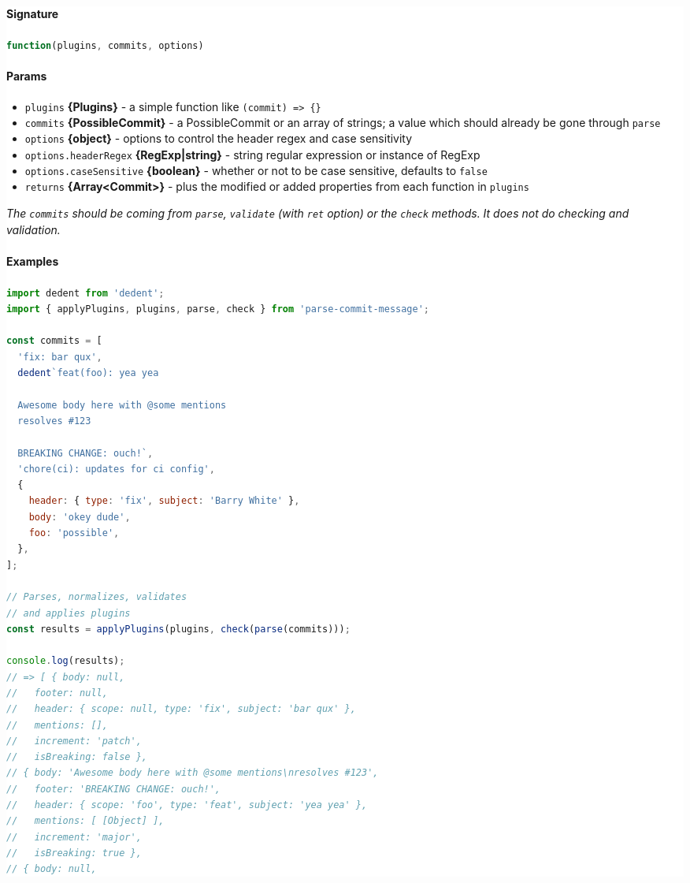 #### Signature

```ts
function(plugins, commits, options)
```

<span id="applyplugins-params"></span>

#### Params

- `plugins` **{Plugins}** - a simple function like `(commit) => {}`
- `commits` **{PossibleCommit}** - a PossibleCommit or an array of strings; a
  value which should already be gone through `parse`
- `options` **{object}** - options to control the header regex and case
  sensitivity
- `options.headerRegex` **{RegExp|string}** - string regular expression or
  instance of RegExp
- `options.caseSensitive` **{boolean}** - whether or not to be case sensitive,
  defaults to `false`
- `returns` **{Array&lt;Commit&gt;}** - plus the modified or added properties
  from each function in `plugins`

_The `commits` should be coming from `parse`, `validate` (with `ret` option) or
the `check` methods. It does not do checking and validation._

<span id="applyplugins-examples"></span>

#### Examples

```js
import dedent from 'dedent';
import { applyPlugins, plugins, parse, check } from 'parse-commit-message';

const commits = [
  'fix: bar qux',
  dedent`feat(foo): yea yea

  Awesome body here with @some mentions
  resolves #123

  BREAKING CHANGE: ouch!`,
  'chore(ci): updates for ci config',
  {
    header: { type: 'fix', subject: 'Barry White' },
    body: 'okey dude',
    foo: 'possible',
  },
];

// Parses, normalizes, validates
// and applies plugins
const results = applyPlugins(plugins, check(parse(commits)));

console.log(results);
// => [ { body: null,
//   footer: null,
//   header: { scope: null, type: 'fix', subject: 'bar qux' },
//   mentions: [],
//   increment: 'patch',
//   isBreaking: false },
// { body: 'Awesome body here with @some mentions\nresolves #123',
//   footer: 'BREAKING CHANGE: ouch!',
//   header: { scope: 'foo', type: 'feat', subject: 'yea yea' },
//   mentions: [ [Object] ],
//   increment: 'major',
//   isBreaking: true },
// { body: null,
```

[contributing-url]: https://github.com/tunnckoCore/opensource/blob/master/CONTRIBUTING.md
[code_of_conduct-url]: https://github.com/tunnckoCore/opensource/blob/master/CODE_OF_CONDUCT.md
[npmv-url]: https://www.npmjs.com/package/parse-commit-message
[npmv-img]: https://badgen.net/npm/v/parse-commit-message?icon=npm&cache=300
[license-url]: https://github.com/tunnckoCore/opensource/blob/master/packages/parse-commit-message/LICENSE
[license-img]: https://badgen.net/npm/license/parse-commit-message?cache=300
[libera-manifesto-url]: https://liberamanifesto.com
[libera-manifesto-img]: https://badgen.net/badge/libera/manifesto/grey
[codecoverage-img]: https://badgen.net/badge/coverage/65.61%25/orange?icon=codecov&cache=300
[codecoverage-url]: https://codecov.io/gh/tunnckoCore/opensource
[codestyle-url]: https://github.com/airbnb/javascript
[codestyle-img]: https://badgen.net/badge/code%20style/airbnb/ff5a5f?icon=airbnb&cache=300
[linuxbuild-url]: https://github.com/tunnckocore/opensource/actions
[linuxbuild-img]: https://badgen.net/github/checks/tunnckoCore/opensource/master?cache=300&label=build&icon=github
[ccommits-url]: https://conventionalcommits.org/
[ccommits-img]: https://badgen.net/badge/conventional%20commits/v1.0.0/green?cache=300
[standard-release-url]: https://github.com/standard-release/standard-release
[standard-release-img]: https://badgen.net/badge/semantically/released/05c5ff?cache=300
[community-img]: https://badgen.net/badge/join/community/7b16ff?cache=300
[community-url]: https://github.com/tunnckocorehq/community
[last-commit-img]: https://badgen.net/github/last-commit/tunnckoCore/opensource/master?cache=300
[last-commit-url]: https://github.com/tunnckoCore/opensource/commits/master
[nodejs-img]: https://badgen.net/badge/node/>=10.13.0/green?cache=300
[downloads-weekly-img]: https://badgen.net/npm/dw/parse-commit-message?icon=npm&cache=300
[downloads-monthly-img]: https://badgen.net/npm/dm/parse-commit-message?icon=npm&cache=300
[downloads-total-img]: https://badgen.net/npm/dt/parse-commit-message?icon=npm&cache=300
[renovateapp-url]: https://renovatebot.com
[renovateapp-img]: https://badgen.net/badge/renovate/enabled/green?cache=300
[prs-welcome-img]: https://badgen.net/badge/PRs/welcome/green?cache=300
[prs-welcome-url]: http://makeapullrequest.com
[paypal-url]: https://www.paypal.com/cgi-bin/webscr?cmd=_s-xclick&hosted_button_id=HYJJEZNSGAPGC&source=url
[paypal-img]: https://badgen.net/badge/PayPal/donate/003087?cache=300&icon=https://simpleicons.now.sh/paypal/fff
[kofi-url]: https://ko-fi.com/tunnckoCore
[kofi-img]: https://badgen.net/badge/Buy%20me/a%20coffee/29abe0c2?cache=300&icon=https://rawcdn.githack.com/tunnckoCore/badgen-icons/f8264c6414e0bec449dd86f2241d50a9b89a1203/icons/kofi.svg
[bitcoin-url]: https://www.blockchain.com/btc/payment_request?address=3QNHKun1K1SUui1b4Z3KEGPPsWC1TgtnqA&message=Open+Source+Software&amount_local=10&currency=USD
[bitcoin-img]: https://badgen.net/badge/Bitcoin%20tip/3QNHKun...b4Z3KEGPPsWC1TgtnqA/yellow?cache=300&icon=https://simpleicons.now.sh/bitcoin/fff
[keybase-url]: https://keybase.io/tunnckoCore
[keybase-img]: https://badgen.net/keybase/pgp/tunnckoCore?cache=300
[twitter-url]: https://twitter.com/tunnckoCore
[twitter-img]: https://badgen.net/twitter/follow/tunnckoCore?icon=twitter&color=1da1f2&cache=300
[patreon-url]: https://www.patreon.com/bePatron?u=5579781
[patreon-img]: https://badgen.net/badge/Become/a%20patron/F96854?icon=patreon
[patreon-sponsor-img]: https://badgen.net/badge/become/a%20sponsor/F96854?icon=patreon
[twitter-share-url]: https://twitter.com/intent/tweet?text=https://github.com/tunnckoCore/opensource/tree/master&via=tunnckoCore
[twitter-share-img]: https://badgen.net/badge/twitter/share/1da1f2?icon=twitter
[open-issue-url]: https://github.com/tunnckoCore/opensource/issues/new
[tunnckocore_legal]: https://badgen.net/https/liam-badge-daknys6gadky.runkit.sh/com/legal/tunnckocore?label&color=A56016&icon=https://svgshare.com/i/Dt6.svg
[tunnckocore_consulting]: https://badgen.net/https/liam-badge-daknys6gadky.runkit.sh/com/consulting/tunnckocore?label&color=07ba96&icon=https://svgshare.com/i/Dt6.svg
[tunnckocore_security]: https://badgen.net/https/liam-badge-daknys6gadky.runkit.sh/com/security/tunnckocore?label&color=ed1848&icon=https://svgshare.com/i/Dt6.svg
[tunnckocore_opensource]: https://badgen.net/https/liam-badge-daknys6gadky.runkit.sh/com/opensource/tunnckocore?label&color=ff7a2f&icon=https://svgshare.com/i/Dt6.svg
[tunnckocore_newsletter]: https://badgen.net/https/liam-badge-daknys6gadky.runkit.sh/com/newsletter/tunnckocore?label&color=5199FF&icon=https://svgshare.com/i/Dt6.svg
[babylon]: https://babeljs.io/
[cacache]: https://github.com/npm/cacache
[collect-mentions]: https://github.com/olstenlarck/collect-mentions
[define-property]: https://github.com/jonschlinkert/define-property
[execa]: https://github.com/sindresorhus/execa
[fast-glob]: https://github.com/mrmlnc/fast-glob
[glob]: https://github.com/isaacs/node-glob
[globby]: https://github.com/sindresorhus/globby
[jest-runner-docs]: https://tunnckocore.com/opensource
[koa-convert]: https://github.com/gyson/koa-convert
[koa]: https://github.com/koajs/koa
[parse-github-url]: https://github.com/jonschlinkert/parse-github-url
[tiny-glob]: https://github.com/terkelg/tiny-glob